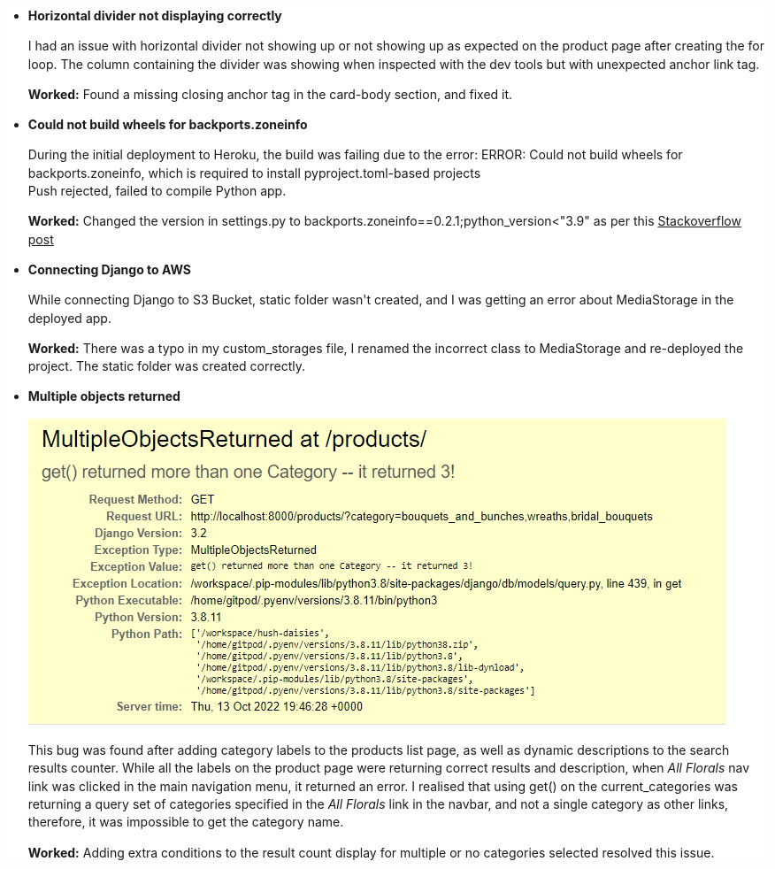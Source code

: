 * **Horizontal divider not displaying correctly**

  I had an issue with horizontal divider not showing up or not showing up as expected on the product page after creating the for loop. The column containing the divider was showing when inspected with the dev tools but with unexpected anchor link tag. 

  **Worked:** Found a missing closing anchor tag in the card-body section, and fixed it.

* **Could not build wheels for backports.zoneinfo**  
  
  During the initial deployment to Heroku, the build was failing due to the error:
  ERROR: Could not build wheels for backports.zoneinfo, which is required to install pyproject.toml-based projects  
  Push rejected, failed to compile Python app.  
  
  **Worked:** Changed the version in settings.py to backports.zoneinfo==0.2.1;python_version<"3.9" as per this [Stackoverflow post](https://stackoverflow.com/questions/71712258/error-could-not-build-wheels-for-backports-zoneinfo-which-is-required-to-insta)

* **Connecting Django to AWS**

  While connecting Django to S3 Bucket, static folder wasn't created, and I was getting an error about MediaStorage in the deployed app. 

  **Worked:** There was a typo in my custom_storages file, I renamed the incorrect class to MediaStorage and re-deployed the project. The static folder was created correctly.  

* **Multiple objects returned**  

  ![Category filter error image](docs/bugs/category-filter.png)

  This bug was found after adding category labels to the products list page, as well as dynamic descriptions to the search results counter. While all the labels on the product page were returning correct results and description, when *All Florals* nav link was clicked in the main navigation menu, it returned an error. I realised that using get() on the current_categories was returning a query set of categories specified in the *All Florals* link in the navbar, and not a single category as other links, therefore, it was impossible to get the category name.

  **Worked:** Adding extra conditions to the result count display for multiple or no categories selected resolved this issue.
